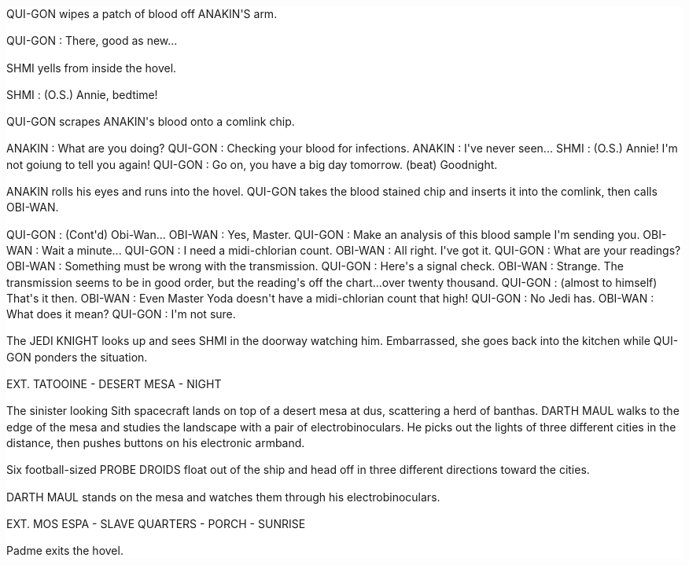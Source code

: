 QUI-GON wipes a patch of blood off ANAKIN'S arm.

QUI-GON : There, good as new...

SHMI yells from inside the hovel.

SHMI : (O.S.) Annie, bedtime!

QUI-GON scrapes ANAKIN's blood onto a comlink chip.

ANAKIN : What are you doing?
QUI-GON : Checking your blood for infections.
ANAKIN : I've never seen...
SHMI : (O.S.) Annie! I'm not goiung to tell you again!
QUI-GON : Go on, you have a big day tomorrow. (beat) Goodnight.

ANAKIN rolls his eyes and runs into the hovel. QUI-GON takes the blood
stained chip and inserts it into the comlink, then calls OBI-WAN.

QUI-GON : (Cont'd) Obi-Wan...
OBI-WAN : Yes, Master.
QUI-GON : Make an analysis of this blood sample I'm sending you.
OBI-WAN : Wait a minute...
QUI-GON : I need a midi-chlorian count.
OBI-WAN : All right. I've got it.
QUI-GON : What are your readings?
OBI-WAN : Something must be wrong with the transmission.
QUI-GON : Here's a signal check.
OBI-WAN : Strange. The transmission seems to be in good order, but the
reading's off the chart...over twenty thousand.
QUI-GON : (almost to himself) That's it then.
OBI-WAN : Even Master Yoda doesn't have a midi-chlorian count that high!
QUI-GON : No Jedi has.
OBI-WAN : What does it mean?
QUI-GON : I'm not sure.

The JEDI KNIGHT looks up and sees SHMI in the doorway watching him.
Embarrassed, she goes back into the kitchen while QUI-GON ponders the
situation.

EXT. TATOOINE - DESERT MESA - NIGHT

The sinister looking Sith spacecraft lands on top of a desert mesa at dus,
scattering a herd of banthas. DARTH MAUL walks to the edge of the mesa and
studies the landscape with a pair of electrobinoculars. He picks out the
lights of three different cities in the distance, then pushes buttons on
his electronic armband.

Six football-sized PROBE DROIDS float out of the ship and head off in three
different directions toward the cities.

DARTH MAUL stands on the mesa and watches them through his
electrobinoculars.

EXT. MOS ESPA - SLAVE QUARTERS - PORCH - SUNRISE

Padme exits the hovel.
